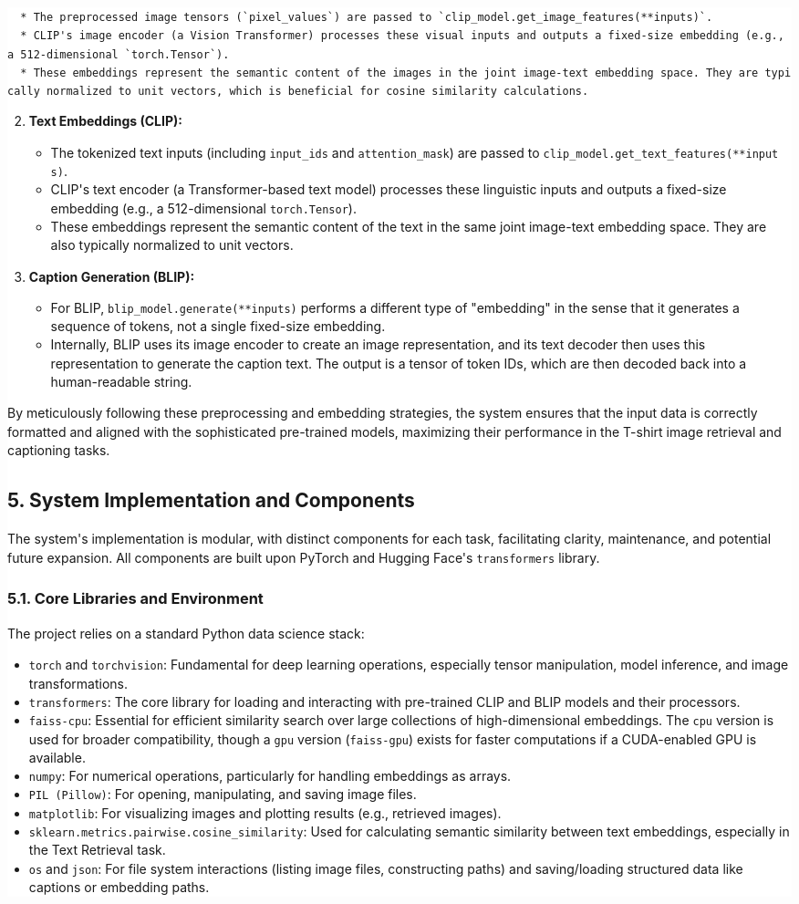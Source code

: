       * The preprocessed image tensors (`pixel_values`) are passed to `clip_model.get_image_features(**inputs)`.
      * CLIP's image encoder (a Vision Transformer) processes these visual inputs and outputs a fixed-size embedding (e.g., a 512-dimensional `torch.Tensor`).
      * These embeddings represent the semantic content of the images in the joint image-text embedding space. They are typically normalized to unit vectors, which is beneficial for cosine similarity calculations.

2.  **Text Embeddings (CLIP):**

      * The tokenized text inputs (including `input_ids` and `attention_mask`) are passed to `clip_model.get_text_features(**inputs)`.
      * CLIP's text encoder (a Transformer-based text model) processes these linguistic inputs and outputs a fixed-size embedding (e.g., a 512-dimensional `torch.Tensor`).
      * These embeddings represent the semantic content of the text in the same joint image-text embedding space. They are also typically normalized to unit vectors.

3.  **Caption Generation (BLIP):**

      * For BLIP, `blip_model.generate(**inputs)` performs a different type of "embedding" in the sense that it generates a sequence of tokens, not a single fixed-size embedding.
      * Internally, BLIP uses its image encoder to create an image representation, and its text decoder then uses this representation to generate the caption text. The output is a tensor of token IDs, which are then decoded back into a human-readable string.

By meticulously following these preprocessing and embedding strategies, the system ensures that the input data is correctly formatted and aligned with the sophisticated pre-trained models, maximizing their performance in the T-shirt image retrieval and captioning tasks.

## 5\. System Implementation and Components

The system's implementation is modular, with distinct components for each task, facilitating clarity, maintenance, and potential future expansion. All components are built upon PyTorch and Hugging Face's `transformers` library.

### 5.1. Core Libraries and Environment

The project relies on a standard Python data science stack:

  * `torch` and `torchvision`: Fundamental for deep learning operations, especially tensor manipulation, model inference, and image transformations.
  * `transformers`: The core library for loading and interacting with pre-trained CLIP and BLIP models and their processors.
  * `faiss-cpu`: Essential for efficient similarity search over large collections of high-dimensional embeddings. The `cpu` version is used for broader compatibility, though a `gpu` version (`faiss-gpu`) exists for faster computations if a CUDA-enabled GPU is available.
  * `numpy`: For numerical operations, particularly for handling embeddings as arrays.
  * `PIL (Pillow)`: For opening, manipulating, and saving image files.
  * `matplotlib`: For visualizing images and plotting results (e.g., retrieved images).
  * `sklearn.metrics.pairwise.cosine_similarity`: Used for calculating semantic similarity between text embeddings, especially in the Text Retrieval task.
  * `os` and `json`: For file system interactions (listing image files, constructing paths) and saving/loading structured data like captions or embedding paths.
